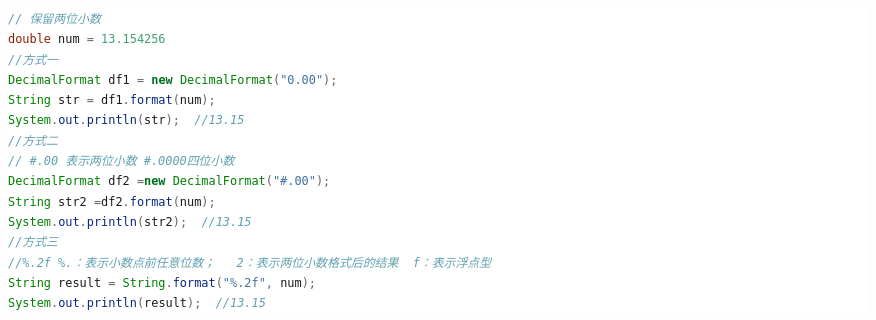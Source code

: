 ```java
// 保留两位小数
double num = 13.154256
//方式一
DecimalFormat df1 = new DecimalFormat("0.00");
String str = df1.format(num);
System.out.println(str);  //13.15
//方式二
// #.00 表示两位小数 #.0000四位小数
DecimalFormat df2 =new DecimalFormat("#.00");
String str2 =df2.format(num);
System.out.println(str2);  //13.15
//方式三
//%.2f %.：表示小数点前任意位数；   2：表示两位小数格式后的结果	f：表示浮点型
String result = String.format("%.2f", num);
System.out.println(result);  //13.15
```










